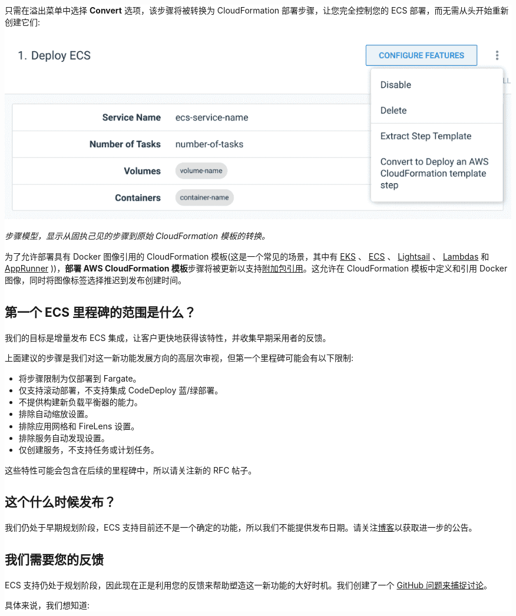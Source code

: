 只需在溢出菜单中选择 **Convert** 选项，该步骤将被转换为 CloudFormation 部署步骤，让您完全控制您的 ECS 部署，而无需从头开始重新创建它们:

[![Step mockup showing conversion from opinionated step to raw CloudFormation template](img/5a8425c714486a75c9ac3b1a41a1e460.png)](#)

*步骤模型，显示从固执己见的步骤到原始 CloudFormation 模板的转换。*

为了允许部署具有 Docker 图像引用的 CloudFormation 模板(这是一个常见的场景，其中有 [EKS](https://aws.amazon.com/eks/) 、 [ECS](https://aws.amazon.com/ecs/) 、 [Lightsail](https://aws.amazon.com/lightsail/) 、 [Lambdas](https://aws.amazon.com/lambda/) 和 [AppRunner](https://aws.amazon.com/apprunner/) ))，**部署 AWS CloudFormation 模板**步骤将被更新以支持[附加包引用](https://octopus.com/blog/script-step-packages)。这允许在 CloudFormation 模板中定义和引用 Docker 图像，同时将图像标签选择推迟到发布创建时间。

## 第一个 ECS 里程碑的范围是什么？

我们的目标是增量发布 ECS 集成，让客户更快地获得该特性，并收集早期采用者的反馈。

上面建议的步骤是我们对这一新功能发展方向的高层次审视，但第一个里程碑可能会有以下限制:

*   将步骤限制为仅部署到 Fargate。
*   仅支持滚动部署，不支持集成 CodeDeploy 蓝/绿部署。
*   不提供构建新负载平衡器的能力。
*   排除自动缩放设置。
*   排除应用网格和 FireLens 设置。
*   排除服务自动发现设置。
*   仅创建服务，不支持任务或计划任务。

这些特性可能会包含在后续的里程碑中，所以请关注新的 RFC 帖子。

## 这个什么时候发布？

我们仍处于早期规划阶段，ECS 支持目前还不是一个确定的功能，所以我们不能提供发布日期。请关注[博客](https://octopus.com/blog/)以获取进一步的公告。

## 我们需要您的反馈

ECS 支持仍处于规划阶段，因此现在正是利用您的反馈来帮助塑造这一新功能的大好时机。我们创建了一个 [GitHub 问题来捕捉讨论](https://github.com/OctopusDeploy/StepsFeedback/issues/1)。

具体来说，我们想知道:
